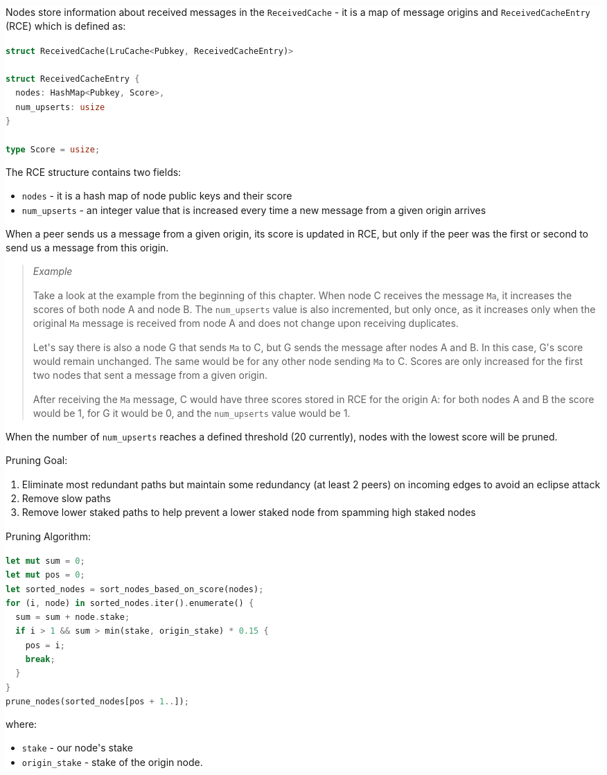 Nodes store information about received messages in the `ReceivedCache` - it is a map of message origins and `ReceivedCacheEntry` (RCE) which is defined as:
```rust
struct ReceivedCache(LruCache<Pubkey, ReceivedCacheEntry)>

struct ReceivedCacheEntry {
  nodes: HashMap<Pubkey, Score>,
  num_upserts: usize
}

type Score = usize;
```
The RCE structure contains two fields: 
* `nodes` - it is a hash map of node public keys and their score
* `num_upserts` - an integer value that is increased every time a new message from a given origin arrives

When a peer sends us a message from a given origin, its score is updated in RCE, but only if the peer was the first or second to send us a message from this origin.

> _Example_
>
> Take a look at the example from the beginning of this chapter. When node C receives the message `Ma`, it increases the scores of both node A and node B. The `num_upserts` value is also incremented, but only once, as it increases only when the original `Ma` message is received from node A and does not change upon receiving duplicates.
>
>Let's say there is also a node G that sends `Ma` to C, but G sends the message after nodes A and B. In this case, G's score would remain unchanged. The same would be for any other node sending `Ma` to C. Scores are only increased for the first two nodes that sent a message from a given origin. 
>
>After receiving the `Ma` message, C would have three scores stored in RCE for the origin A: for both nodes A and B the score would be 1, for G it would be 0, and the `num_upserts` value would be 1.

When the number of `num_upserts` reaches a defined threshold (20 currently), nodes with the lowest score will be pruned.

Pruning Goal:
1) Eliminate most redundant paths but maintain some redundancy (at least 2 peers) on incoming edges to avoid an eclipse attack
2) Remove slow paths
3) Remove lower staked paths to help prevent a lower staked node from spamming high staked nodes

Pruning Algorithm:
```rust
let mut sum = 0;
let mut pos = 0;
let sorted_nodes = sort_nodes_based_on_score(nodes);
for (i, node) in sorted_nodes.iter().enumerate() {
  sum = sum + node.stake;
  if i > 1 && sum > min(stake, origin_stake) * 0.15 {
    pos = i;
    break;
  }
}
prune_nodes(sorted_nodes[pos + 1..]);
```
where:
* `stake` - our node's stake
* `origin_stake` - stake of the origin node.
